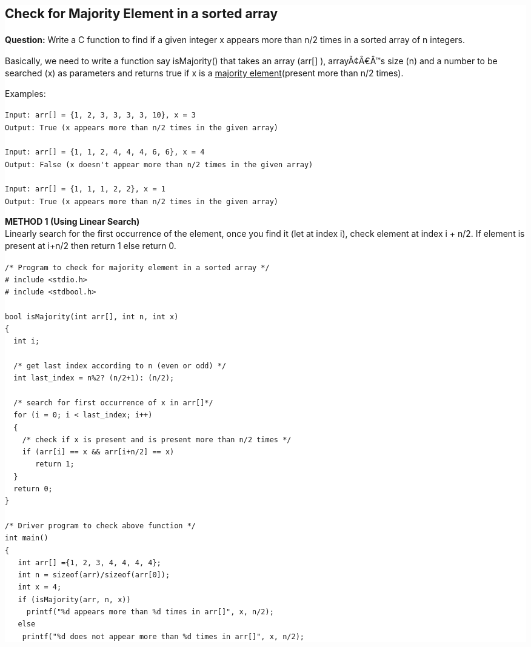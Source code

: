 Check for Majority Element in a sorted array
--------------------------------------------

**Question:** Write a C function to find if a given integer x appears
more than n/2 times in a sorted array of n integers. <span
id="more-4722"></span>

Basically, we need to write a function say isMajority() that takes an
array (arr[] ), arrayÃ¢Â€Â™s size (n) and a number to be searched (x) as
parameters and returns true if x is a [majority
element](http://www.geeksforgeeks.org/archives/503)(present more than
n/2 times).

Examples:

    Input: arr[] = {1, 2, 3, 3, 3, 3, 10}, x = 3
    Output: True (x appears more than n/2 times in the given array)

    Input: arr[] = {1, 1, 2, 4, 4, 4, 6, 6}, x = 4
    Output: False (x doesn't appear more than n/2 times in the given array)

    Input: arr[] = {1, 1, 1, 2, 2}, x = 1
    Output: True (x appears more than n/2 times in the given array)

**METHOD 1 (Using Linear Search)**  
 Linearly search for the first occurrence of the element, once you find
it (let at index i), check element at index i + n/2. If element is
present at i+n/2 then return 1 else return 0.

    /* Program to check for majority element in a sorted array */
    # include <stdio.h>
    # include <stdbool.h>

    bool isMajority(int arr[], int n, int x)
    {
      int i;

      /* get last index according to n (even or odd) */
      int last_index = n%2? (n/2+1): (n/2);

      /* search for first occurrence of x in arr[]*/
      for (i = 0; i < last_index; i++)
      {
        /* check if x is present and is present more than n/2 times */
        if (arr[i] == x && arr[i+n/2] == x)
           return 1;
      }
      return 0;
    }

    /* Driver program to check above function */
    int main()
    {
       int arr[] ={1, 2, 3, 4, 4, 4, 4};
       int n = sizeof(arr)/sizeof(arr[0]);
       int x = 4;
       if (isMajority(arr, n, x))
         printf("%d appears more than %d times in arr[]", x, n/2);
       else
        printf("%d does not appear more than %d times in arr[]", x, n/2);
